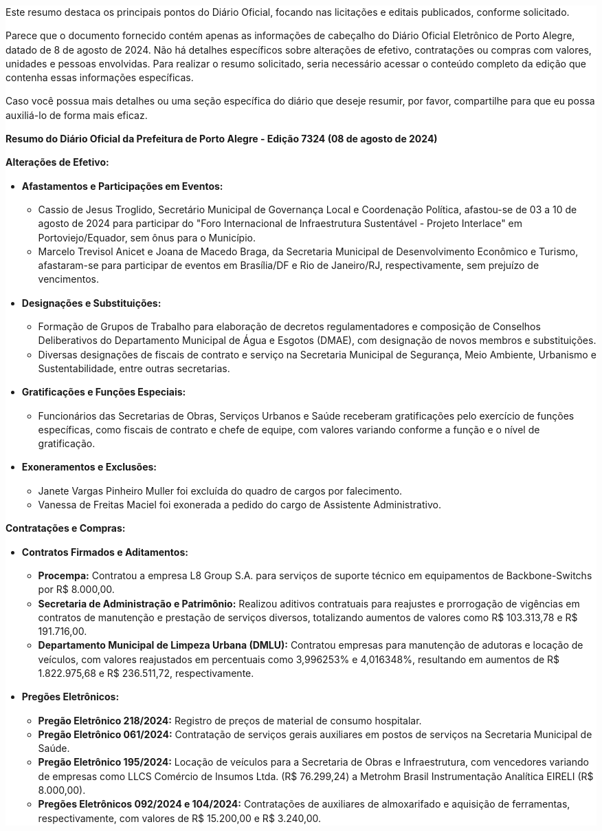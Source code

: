 Este resumo destaca os principais pontos do Diário Oficial, focando nas licitações e editais publicados, conforme solicitado.

Parece que o documento fornecido contém apenas as informações de cabeçalho do Diário Oficial Eletrônico de Porto Alegre, datado de 8 de agosto de 2024. Não há detalhes específicos sobre alterações de efetivo, contratações ou compras com valores, unidades e pessoas envolvidas. Para realizar o resumo solicitado, seria necessário acessar o conteúdo completo da edição que contenha essas informações específicas.

Caso você possua mais detalhes ou uma seção específica do diário que deseje resumir, por favor, compartilhe para que eu possa auxiliá-lo de forma mais eficaz.

**Resumo do Diário Oficial da Prefeitura de Porto Alegre - Edição 7324 (08 de agosto de 2024)**

**Alterações de Efetivo:**
- **Afastamentos e Participações em Eventos:**
  - Cassio de Jesus Troglido, Secretário Municipal de Governança Local e Coordenação Política, afastou-se de 03 a 10 de agosto de 2024 para participar do "Foro Internacional de Infraestrutura Sustentável - Projeto Interlace" em Portoviejo/Equador, sem ônus para o Município.
  - Marcelo Trevisol Anicet e Joana de Macedo Braga, da Secretaria Municipal de Desenvolvimento Econômico e Turismo, afastaram-se para participar de eventos em Brasília/DF e Rio de Janeiro/RJ, respectivamente, sem prejuízo de vencimentos.

- **Designações e Substituições:**
  - Formação de Grupos de Trabalho para elaboração de decretos regulamentadores e composição de Conselhos Deliberativos do Departamento Municipal de Água e Esgotos (DMAE), com designação de novos membros e substituições.
  - Diversas designações de fiscais de contrato e serviço na Secretaria Municipal de Segurança, Meio Ambiente, Urbanismo e Sustentabilidade, entre outras secretarias.

- **Gratificações e Funções Especiais:**
  - Funcionários das Secretarias de Obras, Serviços Urbanos e Saúde receberam gratificações pelo exercício de funções específicas, como fiscais de contrato e chefe de equipe, com valores variando conforme a função e o nível de gratificação.

- **Exoneramentos e Exclusões:**
  - Janete Vargas Pinheiro Muller foi excluída do quadro de cargos por falecimento.
  - Vanessa de Freitas Maciel foi exonerada a pedido do cargo de Assistente Administrativo.

**Contratações e Compras:**
- **Contratos Firmados e Aditamentos:**
  - **Procempa:** Contratou a empresa L8 Group S.A. para serviços de suporte técnico em equipamentos de Backbone-Switchs por R$ 8.000,00.
  - **Secretaria de Administração e Patrimônio:** Realizou aditivos contratuais para reajustes e prorrogação de vigências em contratos de manutenção e prestação de serviços diversos, totalizando aumentos de valores como R$ 103.313,78 e R$ 191.716,00.
  - **Departamento Municipal de Limpeza Urbana (DMLU):** Contratou empresas para manutenção de adutoras e locação de veículos, com valores reajustados em percentuais como 3,996253% e 4,016348%, resultando em aumentos de R$ 1.822.975,68 e R$ 236.511,72, respectivamente.

- **Pregões Eletrônicos:**
  - **Pregão Eletrônico 218/2024:** Registro de preços de material de consumo hospitalar.
  - **Pregão Eletrônico 061/2024:** Contratação de serviços gerais auxiliares em postos de serviços na Secretaria Municipal de Saúde.
  - **Pregão Eletrônico 195/2024:** Locação de veículos para a Secretaria de Obras e Infraestrutura, com vencedores variando de empresas como LLCS Comércio de Insumos Ltda. (R$ 76.299,24) a Metrohm Brasil Instrumentação Analítica EIRELI (R$ 8.000,00).
  - **Pregões Eletrônicos 092/2024 e 104/2024:** Contratações de auxiliares de almoxarifado e aquisição de ferramentas, respectivamente, com valores de R$ 15.200,00 e R$ 3.240,00.
